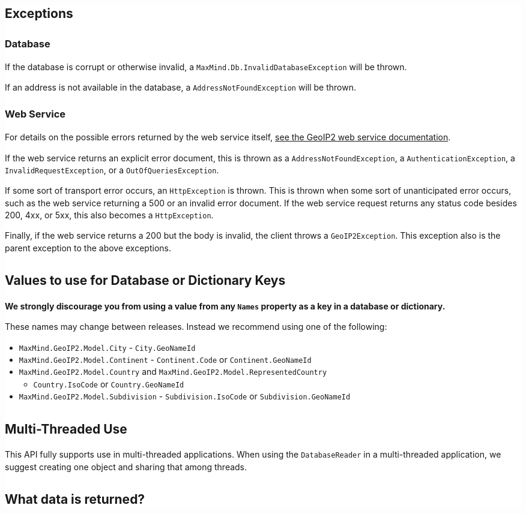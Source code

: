 ## Exceptions ##

### Database ###

If the database is corrupt or otherwise invalid, a
`MaxMind.Db.InvalidDatabaseException` will be thrown.

If an address is not available in the database, a
`AddressNotFoundException` will be thrown.

### Web Service ###

For details on the possible errors returned by the web service itself, [see
the GeoIP2 web service documentation](https://dev.maxmind.com/geoip/docs/web-services?lang=en).

If the web service returns an explicit error document, this is thrown as a
`AddressNotFoundException`, a `AuthenticationException`, a
`InvalidRequestException`, or a `OutOfQueriesException`.

If some sort of transport error occurs, an `HttpException` is thrown. This is
thrown when some sort of unanticipated error occurs, such as the web service
returning a 500 or an invalid error document. If the web service request
returns any status code besides 200, 4xx, or 5xx, this also becomes a
`HttpException`.

Finally, if the web service returns a 200 but the body is invalid, the client
throws a `GeoIP2Exception`. This exception also is the parent exception to the
above exceptions.

## Values to use for Database or Dictionary Keys ##

**We strongly discourage you from using a value from any `Names` property as
a key in a database or dictionary.**

These names may change between releases. Instead we recommend using one of the
following:

* `MaxMind.GeoIP2.Model.City` - `City.GeoNameId`
* `MaxMind.GeoIP2.Model.Continent` - `Continent.Code` or `Continent.GeoNameId`
* `MaxMind.GeoIP2.Model.Country` and `MaxMind.GeoIP2.Model.RepresentedCountry`
  - `Country.IsoCode` or `Country.GeoNameId`
* `MaxMind.GeoIP2.Model.Subdivision` - `Subdivision.IsoCode` or
  `Subdivision.GeoNameId`

## Multi-Threaded Use ##

This API fully supports use in multi-threaded applications. When using the
`DatabaseReader` in a multi-threaded application, we suggest creating one
object and sharing that among threads.

## What data is returned? ##
